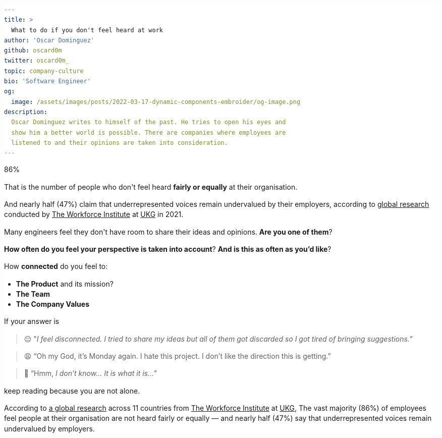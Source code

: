 ```yaml
---
title: >
  What to do if you don't feel heard at work
author: 'Oscar Dominguez'
github: oscard0m
twitter: oscard0m_
topic: company-culture
bio: 'Software Engineer'
og:
  image: /assets/images/posts/2022-03-17-dynamic-components-embroider/og-image.png
description:
  Oscar Dominguez writes to himself of the past. He tries to open his eyes and
  show him a better world is possible. There are companies where employees are
  listened to and their opinions are taken into consideration.
---
```


86%

That is the number of people who don't feel heard **fairly or equally** at their
organisation.

And nearly half (47%) claim that underrepresented voices remain undervalued by
their employers, according to [global research] conducted by [The Workforce
Institute] at [UKG] in 2021.

Many engineers feel they don't have room to share their ideas and opinions.
**Are you one of them**?

**How often do you feel your perspective is taken into account**? **And is this
as often as you’d like**?

[global research]:
  https://www.forbes.com/sites/carolinecenizalevine/2021/06/23/new-survey-shows-the-business-benefit-of-feeling-heard--5-ways-to-build-inclusive-teams/?sh=1ccf117d5f0c
[the workforce institute]: https://www.workforceinstitute.org/
[ukg]: https://www.ukg.com/



How **connected** do you feel to:

- **The Product** and its mission?
- **The Team**
- **The Company Values**

If your answer is

> 😔 "_I feel_ _disconnected. I tried to share my ideas but all of them got
> discarded so I got tired of bringing suggestions.”_

> 😩 “Oh my God, it’s Monday again. I hate this project. I don’t like the
> direction this is getting.”

> 🙁 “Hmm, _I don’t know... It is what it is..."_

keep reading because you are not alone.

According to
[a global research](https://www.forbes.com/sites/carolinecenizalevine/2021/06/23/new-survey-shows-the-business-benefit-of-feeling-heard--5-ways-to-build-inclusive-teams/?sh=1ccf117d5f0c)
across 11 countries from
[The Workforce Institute](https://www.workforceinstitute.org/) at
[UKG](https://www.ukg.com/), The vast majority (86%) of employees feel people at
their organisation are not heard fairly or equally — and nearly half (47%) say
that underrepresented voices remain undervalued by employers.
